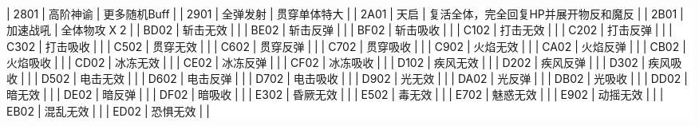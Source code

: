 | 2801 | 高阶神谕 | 更多随机Buff |
| 2901 | 全弹发射 | 贯穿单体特大 |
| 2A01 | 天启 | 复活全体，完全回复HP并展开物反和魔反 |
| 2B01 | 加速战吼 | 全体物攻 X 2 |
| BD02 | 斩击无效 | |
| BE02 | 斩击反弹 | |
| BF02 | 斩击吸收 | |
| C102 | 打击无效 | |
| C202 | 打击反弹 | |
| C302 | 打击吸收 | |
| C502 | 贯穿无效 | |
| C602 | 贯穿反弹 | |
| C702 | 贯穿吸收 | |
| C902 | 火焰无效 | |
| CA02 | 火焰反弹 | |
| CB02 | 火焰吸收 | |
| CD02 | 冰冻无效 | |
| CE02 | 冰冻反弹 | |
| CF02 | 冰冻吸收 | |
| D102 | 疾风无效 | |
| D202 | 疾风反弹 | |
| D302 | 疾风吸收 | |
| D502 | 电击无效 | |
| D602 | 电击反弹 | |
| D702 | 电击吸收 | |
| D902 | 光无效 | |
| DA02 | 光反弹 | |
| DB02 | 光吸收 | |
| DD02 | 暗无效 | |
| DE02 | 暗反弹 | |
| DF02 | 暗吸收 | |
| E302 | 昏厥无效 | |
| E502 | 毒无效 | |
| E702 | 魅惑无效 | |
| E902 | 动摇无效 | |
| EB02 | 混乱无效 | |
| ED02 | 恐惧无效 | |